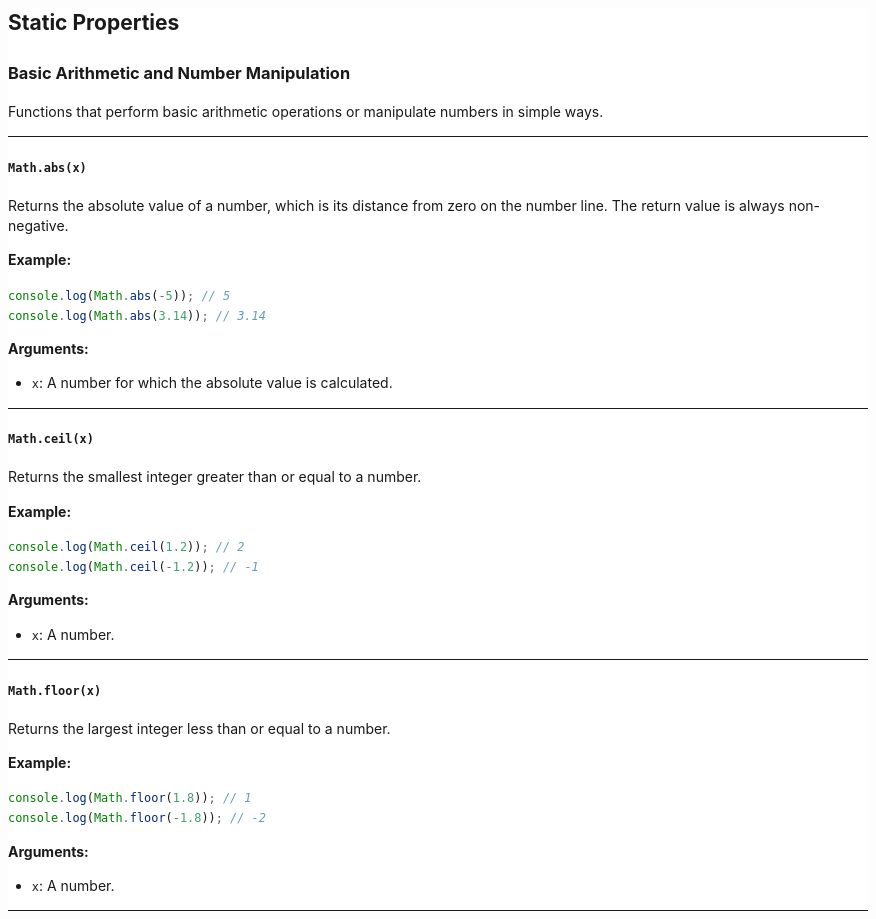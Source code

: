 ## Static Properties

### Basic Arithmetic and Number Manipulation

Functions that perform basic arithmetic operations or manipulate numbers in simple ways.

---

#### `Math.abs(x)`

Returns the absolute value of a number, which is its distance from zero on the number line. The return value is always non-negative.

**Example:**

```js
console.log(Math.abs(-5)); // 5
console.log(Math.abs(3.14)); // 3.14
```

**Arguments:**

- `x`: A number for which the absolute value is calculated.

---

#### `Math.ceil(x)`

Returns the smallest integer greater than or equal to a number.

**Example:**

```js
console.log(Math.ceil(1.2)); // 2
console.log(Math.ceil(-1.2)); // -1
```

**Arguments:**

- `x`: A number.

---

#### `Math.floor(x)`

Returns the largest integer less than or equal to a number.

**Example:**

```js
console.log(Math.floor(1.8)); // 1
console.log(Math.floor(-1.8)); // -2
```

**Arguments:**

- `x`: A number.

---
